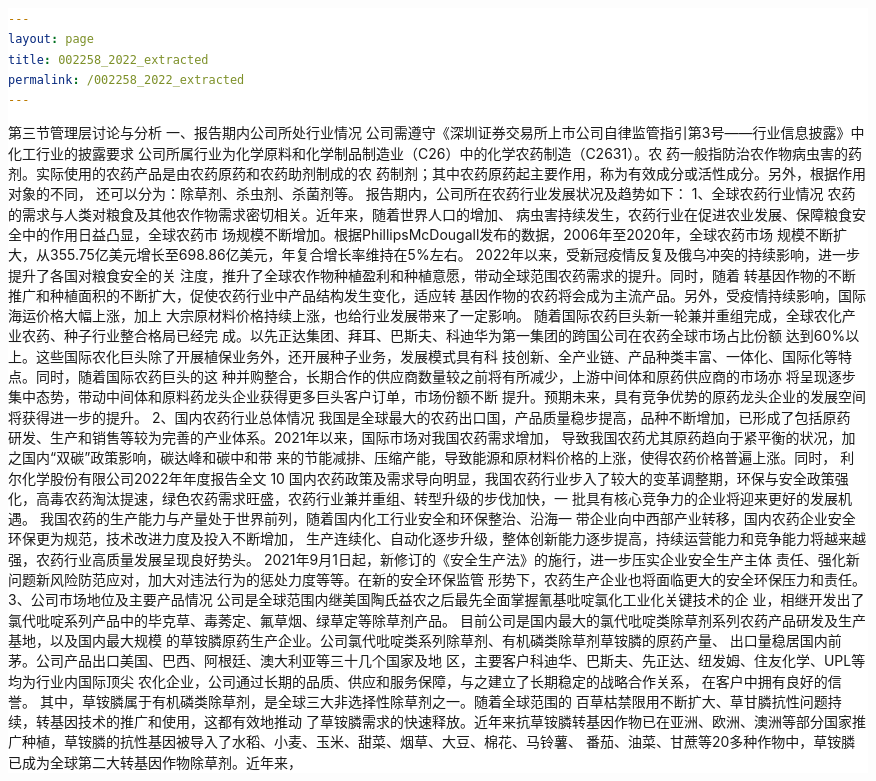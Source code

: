 ```yaml
---
layout: page
title: 002258_2022_extracted
permalink: /002258_2022_extracted
---
```


第三节管理层讨论与分析
一、报告期内公司所处行业情况
公司需遵守《深圳证券交易所上市公司自律监管指引第3号——行业信息披露》中化工行业的披露要求
公司所属行业为化学原料和化学制品制造业（C26）中的化学农药制造（C2631）。农
药一般指防治农作物病虫害的药剂。实际使用的农药产品是由农药原药和农药助剂制成的农
药制剂；其中农药原药起主要作用，称为有效成分或活性成分。另外，根据作用对象的不同，
还可以分为：除草剂、杀虫剂、杀菌剂等。
报告期内，公司所在农药行业发展状况及趋势如下：
1、全球农药行业情况
农药的需求与人类对粮食及其他农作物需求密切相关。近年来，随着世界人口的增加、
病虫害持续发生，农药行业在促进农业发展、保障粮食安全中的作用日益凸显，全球农药市
场规模不断增加。根据PhillipsMcDougall发布的数据，2006年至2020年，全球农药市场
规模不断扩大，从355.75亿美元增长至698.86亿美元，年复合增长率维持在5%左右。
2022年以来，受新冠疫情反复及俄乌冲突的持续影响，进一步提升了各国对粮食安全的关
注度，推升了全球农作物种植盈利和种植意愿，带动全球范围农药需求的提升。同时，随着
转基因作物的不断推广和种植面积的不断扩大，促使农药行业中产品结构发生变化，适应转
基因作物的农药将会成为主流产品。另外，受疫情持续影响，国际海运价格大幅上涨，加上
大宗原材料价格持续上涨，也给行业发展带来了一定影响。
随着国际农药巨头新一轮兼并重组完成，全球农化产业农药、种子行业整合格局已经完
成。以先正达集团、拜耳、巴斯夫、科迪华为第一集团的跨国公司在农药全球市场占比份额
达到60%以上。这些国际农化巨头除了开展植保业务外，还开展种子业务，发展模式具有科
技创新、全产业链、产品种类丰富、一体化、国际化等特点。同时，随着国际农药巨头的这
种并购整合，长期合作的供应商数量较之前将有所减少，上游中间体和原药供应商的市场亦
将呈现逐步集中态势，带动中间体和原料药龙头企业获得更多巨头客户订单，市场份额不断
提升。预期未来，具有竞争优势的原药龙头企业的发展空间将获得进一步的提升。
2、国内农药行业总体情况
我国是全球最大的农药出口国，产品质量稳步提高，品种不断增加，已形成了包括原药
研发、生产和销售等较为完善的产业体系。2021年以来，国际市场对我国农药需求增加，
导致我国农药尤其原药趋向于紧平衡的状况，加之国内“双碳”政策影响，碳达峰和碳中和带
来的节能减排、压缩产能，导致能源和原材料价格的上涨，使得农药价格普遍上涨。同时，
利尔化学股份有限公司2022年年度报告全文
10
国内农药政策及需求导向明显，我国农药行业步入了较大的变革调整期，环保与安全政策强
化，高毒农药淘汰提速，绿色农药需求旺盛，农药行业兼并重组、转型升级的步伐加快，一
批具有核心竞争力的企业将迎来更好的发展机遇。
我国农药的生产能力与产量处于世界前列，随着国内化工行业安全和环保整治、沿海一
带企业向中西部产业转移，国内农药企业安全环保更为规范，技术改进力度及投入不断增加，
生产连续化、自动化逐步升级，整体创新能力逐步提高，持续运营能力和竞争能力将越来越
强，农药行业高质量发展呈现良好势头。
2021年9月1日起，新修订的《安全生产法》的施行，进一步压实企业安全生产主体
责任、强化新问题新风险防范应对，加大对违法行为的惩处力度等等。在新的安全环保监管
形势下，农药生产企业也将面临更大的安全环保压力和责任。
3、公司市场地位及主要产品情况
公司是全球范围内继美国陶氏益农之后最先全面掌握氰基吡啶氯化工业化关键技术的企
业，相继开发出了氯代吡啶系列产品中的毕克草、毒莠定、氟草烟、绿草定等除草剂产品。
目前公司是国内最大的氯代吡啶类除草剂系列农药产品研发及生产基地，以及国内最大规模
的草铵膦原药生产企业。公司氯代吡啶类系列除草剂、有机磷类除草剂草铵膦的原药产量、
出口量稳居国内前茅。公司产品出口美国、巴西、阿根廷、澳大利亚等三十几个国家及地
区，主要客户科迪华、巴斯夫、先正达、纽发姆、住友化学、UPL等均为行业内国际顶尖
农化企业，公司通过长期的品质、供应和服务保障，与之建立了长期稳定的战略合作关系，
在客户中拥有良好的信誉。
其中，草铵膦属于有机磷类除草剂，是全球三大非选择性除草剂之一。随着全球范围的
百草枯禁限用不断扩大、草甘膦抗性问题持续，转基因技术的推广和使用，这都有效地推动
了草铵膦需求的快速释放。近年来抗草铵膦转基因作物已在亚洲、欧洲、澳洲等部分国家推
广种植，草铵膦的抗性基因被导入了水稻、小麦、玉米、甜菜、烟草、大豆、棉花、马铃薯、
番茄、油菜、甘蔗等20多种作物中，草铵膦已成为全球第二大转基因作物除草剂。近年来，